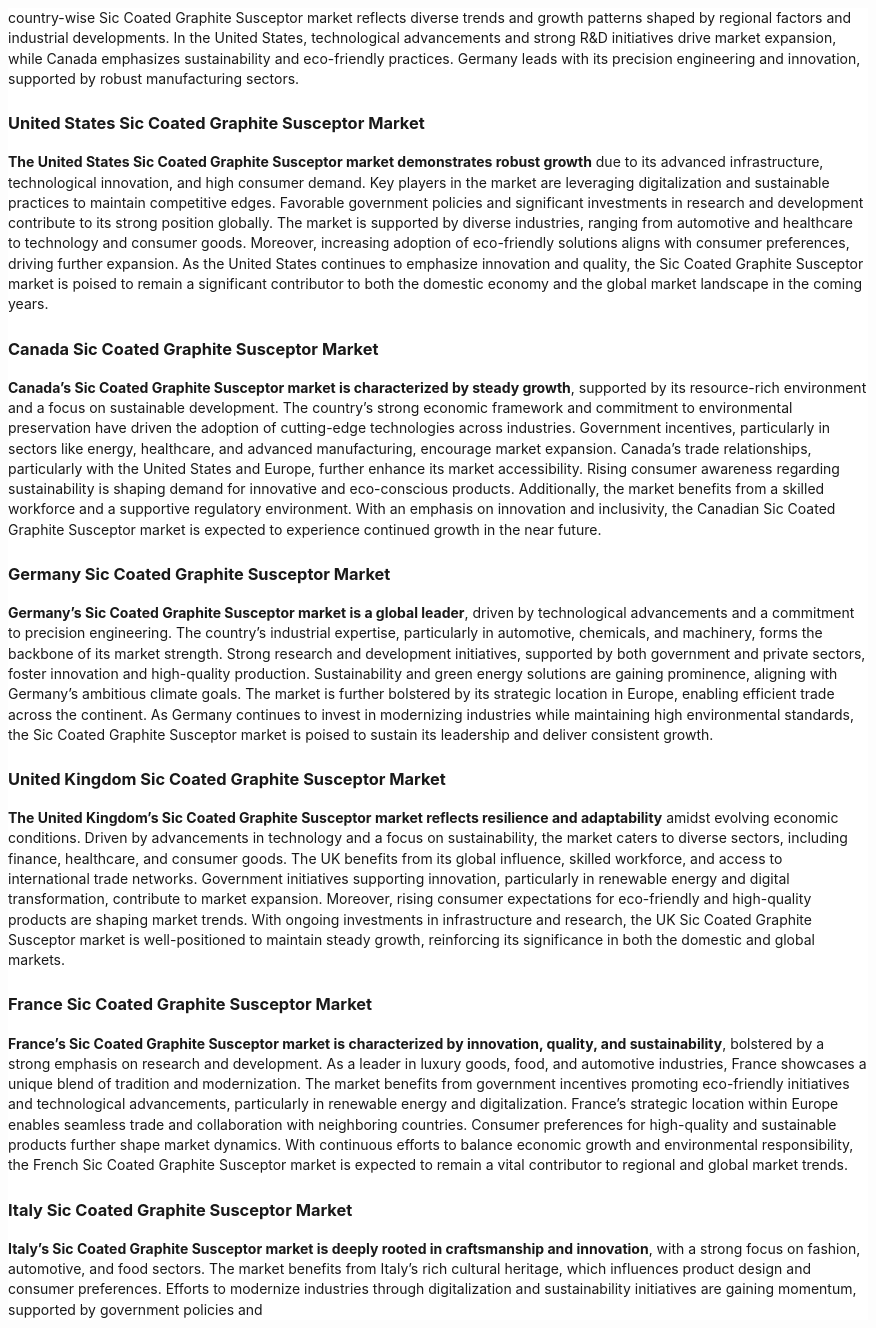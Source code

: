 country-wise Sic Coated Graphite Susceptor market reflects diverse trends and growth patterns shaped by regional factors and industrial developments. In the United States, technological advancements and strong R&amp;D initiatives drive market expansion, while Canada emphasizes sustainability and eco-friendly practices. Germany leads with its precision engineering and innovation, supported by robust manufacturing sectors.</span></em></p></blockquote><h3><strong>United States Sic Coated Graphite Susceptor Market</strong></h3><p><strong>The United States Sic Coated Graphite Susceptor market demonstrates robust growth</strong> due to its advanced infrastructure, technological innovation, and high consumer demand. Key players in the market are leveraging digitalization and sustainable practices to maintain competitive edges. Favorable government policies and significant investments in research and development contribute to its strong position globally. The market is supported by diverse industries, ranging from automotive and healthcare to technology and consumer goods. Moreover, increasing adoption of eco-friendly solutions aligns with consumer preferences, driving further expansion. As the United States continues to emphasize innovation and quality, the Sic Coated Graphite Susceptor market is poised to remain a significant contributor to both the domestic economy and the global market landscape in the coming years.</p><h3><strong>Canada Sic Coated Graphite Susceptor Market</strong></h3><p><strong>Canada&rsquo;s Sic Coated Graphite Susceptor market is characterized by steady growth</strong>, supported by its resource-rich environment and a focus on sustainable development. The country&rsquo;s strong economic framework and commitment to environmental preservation have driven the adoption of cutting-edge technologies across industries. Government incentives, particularly in sectors like energy, healthcare, and advanced manufacturing, encourage market expansion. Canada&rsquo;s trade relationships, particularly with the United States and Europe, further enhance its market accessibility. Rising consumer awareness regarding sustainability is shaping demand for innovative and eco-conscious products. Additionally, the market benefits from a skilled workforce and a supportive regulatory environment. With an emphasis on innovation and inclusivity, the Canadian Sic Coated Graphite Susceptor market is expected to experience continued growth in the near future.</p><h3><strong>Germany Sic Coated Graphite Susceptor Market</strong></h3><p><strong>Germany&rsquo;s Sic Coated Graphite Susceptor market is a global leader</strong>, driven by technological advancements and a commitment to precision engineering. The country&rsquo;s industrial expertise, particularly in automotive, chemicals, and machinery, forms the backbone of its market strength. Strong research and development initiatives, supported by both government and private sectors, foster innovation and high-quality production. Sustainability and green energy solutions are gaining prominence, aligning with Germany&rsquo;s ambitious climate goals. The market is further bolstered by its strategic location in Europe, enabling efficient trade across the continent. As Germany continues to invest in modernizing industries while maintaining high environmental standards, the Sic Coated Graphite Susceptor market is poised to sustain its leadership and deliver consistent growth.</p><h3><strong>United Kingdom Sic Coated Graphite Susceptor Market</strong></h3><p><strong>The United Kingdom&rsquo;s Sic Coated Graphite Susceptor market reflects resilience and adaptability</strong> amidst evolving economic conditions. Driven by advancements in technology and a focus on sustainability, the market caters to diverse sectors, including finance, healthcare, and consumer goods. The UK benefits from its global influence, skilled workforce, and access to international trade networks. Government initiatives supporting innovation, particularly in renewable energy and digital transformation, contribute to market expansion. Moreover, rising consumer expectations for eco-friendly and high-quality products are shaping market trends. With ongoing investments in infrastructure and research, the UK Sic Coated Graphite Susceptor market is well-positioned to maintain steady growth, reinforcing its significance in both the domestic and global markets.</p><h3><strong>France Sic Coated Graphite Susceptor Market</strong></h3><p><strong>France&rsquo;s Sic Coated Graphite Susceptor market is characterized by innovation, quality, and sustainability</strong>, bolstered by a strong emphasis on research and development. As a leader in luxury goods, food, and automotive industries, France showcases a unique blend of tradition and modernization. The market benefits from government incentives promoting eco-friendly initiatives and technological advancements, particularly in renewable energy and digitalization. France&rsquo;s strategic location within Europe enables seamless trade and collaboration with neighboring countries. Consumer preferences for high-quality and sustainable products further shape market dynamics. With continuous efforts to balance economic growth and environmental responsibility, the French Sic Coated Graphite Susceptor market is expected to remain a vital contributor to regional and global market trends.</p><h3><strong>Italy Sic Coated Graphite Susceptor Market</strong></h3><p><strong>Italy&rsquo;s Sic Coated Graphite Susceptor market is deeply rooted in craftsmanship and innovation</strong>, with a strong focus on fashion, automotive, and food sectors. The market benefits from Italy&rsquo;s rich cultural heritage, which influences product design and consumer preferences. Efforts to modernize industries through digitalization and sustainability initiatives are gaining momentum, supported by government policies and